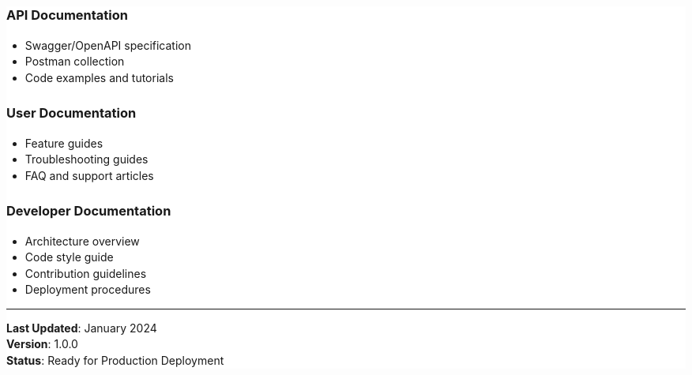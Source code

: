 ### API Documentation
- Swagger/OpenAPI specification
- Postman collection
- Code examples and tutorials

### User Documentation
- Feature guides
- Troubleshooting guides
- FAQ and support articles

### Developer Documentation
- Architecture overview
- Code style guide
- Contribution guidelines
- Deployment procedures

---

**Last Updated**: January 2024  
**Version**: 1.0.0  
**Status**: Ready for Production Deployment 